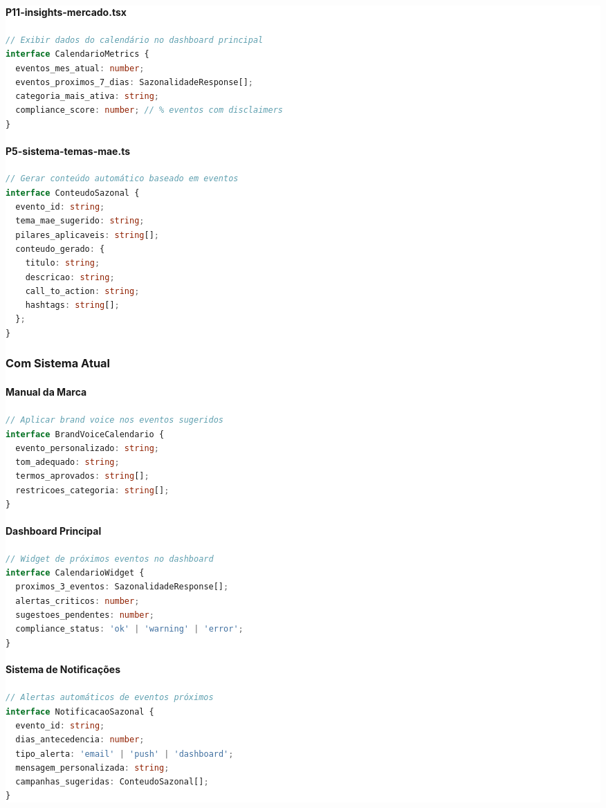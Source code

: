#### P11-insights-mercado.tsx  
```typescript
// Exibir dados do calendário no dashboard principal
interface CalendarioMetrics {
  eventos_mes_atual: number;
  eventos_proximos_7_dias: SazonalidadeResponse[];
  categoria_mais_ativa: string;
  compliance_score: number; // % eventos com disclaimers
}
```

#### P5-sistema-temas-mae.ts
```typescript
// Gerar conteúdo automático baseado em eventos
interface ConteudoSazonal {
  evento_id: string;
  tema_mae_sugerido: string;
  pilares_aplicaveis: string[];
  conteudo_gerado: {
    titulo: string;
    descricao: string;
    call_to_action: string;
    hashtags: string[];
  };
}
```

### Com Sistema Atual

#### Manual da Marca
```typescript
// Aplicar brand voice nos eventos sugeridos
interface BrandVoiceCalendario {
  evento_personalizado: string;
  tom_adequado: string;
  termos_aprovados: string[];
  restricoes_categoria: string[];
}
```

#### Dashboard Principal
```typescript
// Widget de próximos eventos no dashboard
interface CalendarioWidget {
  proximos_3_eventos: SazonalidadeResponse[];
  alertas_criticos: number;
  sugestoes_pendentes: number;
  compliance_status: 'ok' | 'warning' | 'error';
}
```

#### Sistema de Notificações
```typescript
// Alertas automáticos de eventos próximos
interface NotificacaoSazonal {
  evento_id: string;
  dias_antecedencia: number;
  tipo_alerta: 'email' | 'push' | 'dashboard';
  mensagem_personalizada: string;
  campanhas_sugeridas: ConteudoSazonal[];
}
```
